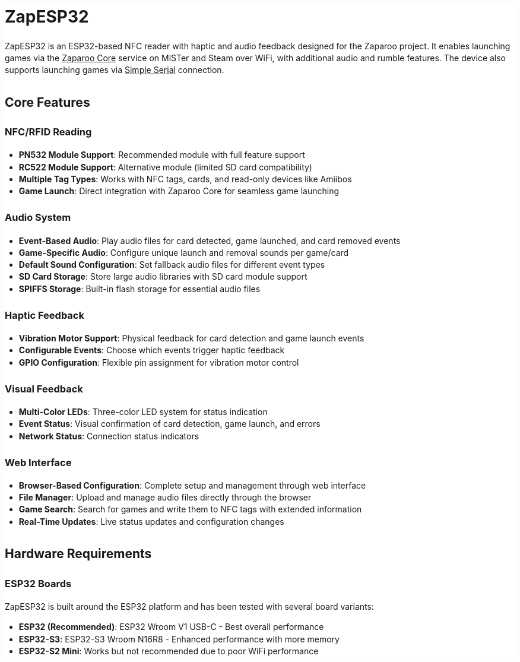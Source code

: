 # ZapESP32

ZapESP32 is an ESP32-based NFC reader with haptic and audio feedback designed for the Zaparoo project. It enables launching games via the [Zaparoo Core](/docs/core/) service on MiSTer and Steam over WiFi, with additional audio and rumble features. The device also supports launching games via [Simple Serial](/docs/core/drivers) connection.

## Core Features

### NFC/RFID Reading

- **PN532 Module Support**: Recommended module with full feature support
- **RC522 Module Support**: Alternative module (limited SD card compatibility)
- **Multiple Tag Types**: Works with NFC tags, cards, and read-only devices like Amiibos
- **Game Launch**: Direct integration with Zaparoo Core for seamless game launching

### Audio System

- **Event-Based Audio**: Play audio files for card detected, game launched, and card removed events
- **Game-Specific Audio**: Configure unique launch and removal sounds per game/card
- **Default Sound Configuration**: Set fallback audio files for different event types
- **SD Card Storage**: Store large audio libraries with SD card module support
- **SPIFFS Storage**: Built-in flash storage for essential audio files

### Haptic Feedback

- **Vibration Motor Support**: Physical feedback for card detection and game launch events
- **Configurable Events**: Choose which events trigger haptic feedback
- **GPIO Configuration**: Flexible pin assignment for vibration motor control

### Visual Feedback

- **Multi-Color LEDs**: Three-color LED system for status indication
- **Event Status**: Visual confirmation of card detection, game launch, and errors
- **Network Status**: Connection status indicators

### Web Interface

- **Browser-Based Configuration**: Complete setup and management through web interface
- **File Manager**: Upload and manage audio files directly through the browser
- **Game Search**: Search for games and write them to NFC tags with extended information
- **Real-Time Updates**: Live status updates and configuration changes

## Hardware Requirements

### ESP32 Boards

ZapESP32 is built around the ESP32 platform and has been tested with several board variants:

- **ESP32 (Recommended)**: ESP32 Wroom V1 USB-C - Best overall performance
- **ESP32-S3**: ESP32-S3 Wroom N16R8 - Enhanced performance with more memory
- **ESP32-S2 Mini**: Works but not recommended due to poor WiFi performance
